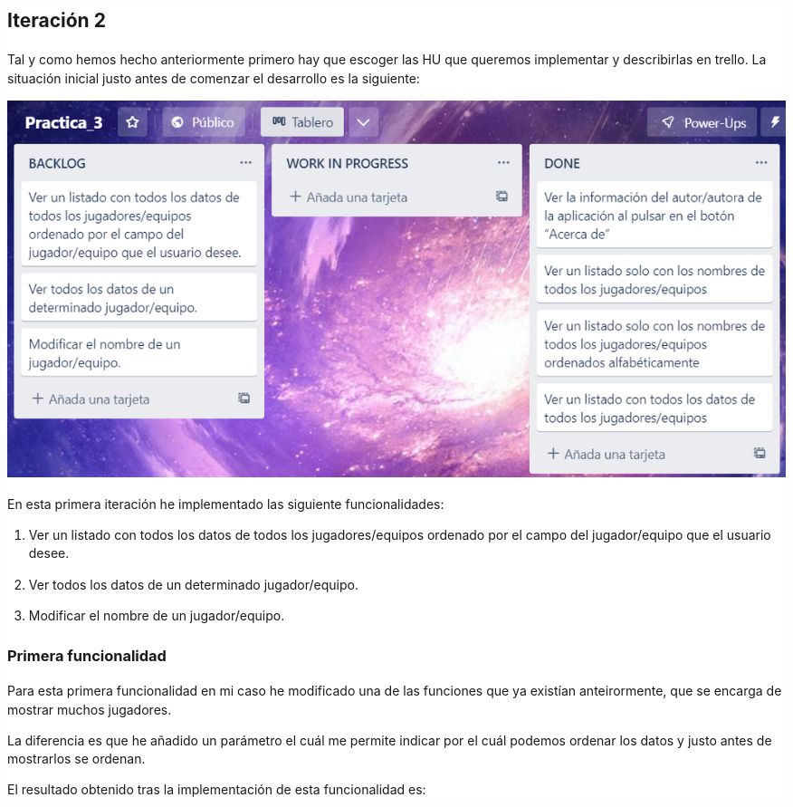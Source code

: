 ## Iteración 2

Tal y como hemos hecho anteriormente primero hay que escoger las HU que queremos implementar y describirlas en trello. La situación inicial justo antes de comenzar el desarrollo es la siguiente:

![Imagen justo antes de iniciar el desarrollo](./capturas/iteracion2_inicio.png)

En esta primera iteración he implementado las siguiente funcionalidades:

1. Ver un listado con todos los datos de todos los jugadores/equipos ordenado por el campo del jugador/equipo que el usuario desee.

2. Ver todos los datos de un determinado jugador/equipo.

3. Modificar el nombre de un jugador/equipo.

### Primera funcionalidad

Para esta primera funcionalidad en mi caso he modificado una de las funciones que ya existían anteirormente, que se encarga de mostrar muchos jugadores.

La diferencia es que he añadido un parámetro el cuál me permite indicar por el cuál podemos ordenar los datos y justo antes de mostrarlos se ordenan.

El resultado obtenido tras la implementación de esta funcionalidad es:
